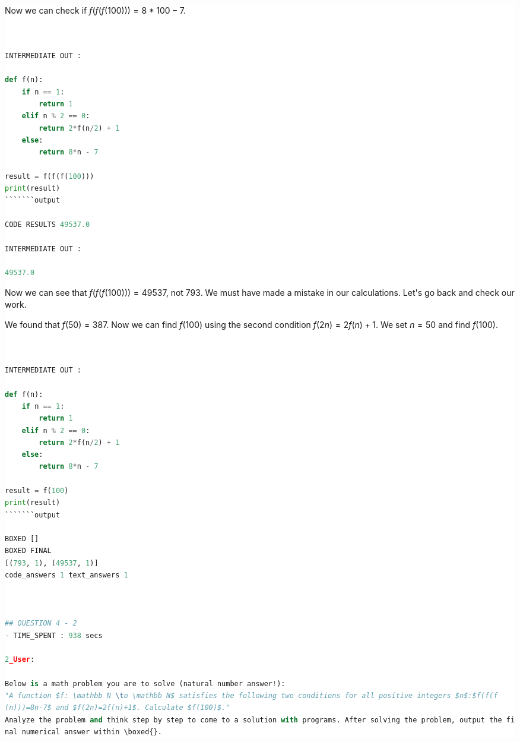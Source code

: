 Now we can check if $f(f(f(100))) = 8*100 - 7$.

```python


INTERMEDIATE OUT :

def f(n):
    if n == 1:
        return 1
    elif n % 2 == 0:
        return 2*f(n/2) + 1
    else:
        return 8*n - 7

result = f(f(f(100)))
print(result)
```````output

CODE RESULTS 49537.0

INTERMEDIATE OUT :

49537.0
```

Now we can see that $f(f(f(100))) = 49537$, not $793$. We must have made a mistake in our calculations. Let's go back and check our work.

We found that $f(50) = 387$. Now we can find $f(100)$ using the second condition $f(2n) = 2f(n) + 1$. We set $n = 50$ and find $f(100)$.

```python


INTERMEDIATE OUT :

def f(n):
    if n == 1:
        return 1
    elif n % 2 == 0:
        return 2*f(n/2) + 1
    else:
        return 8*n - 7

result = f(100)
print(result)
```````output

BOXED []
BOXED FINAL 
[(793, 1), (49537, 1)]
code_answers 1 text_answers 1



## QUESTION 4 - 2 
- TIME_SPENT : 938 secs

2_User:

Below is a math problem you are to solve (natural number answer!):
"A function $f: \mathbb N \to \mathbb N$ satisfies the following two conditions for all positive integers $n$:$f(f(f(n)))=8n-7$ and $f(2n)=2f(n)+1$. Calculate $f(100)$."
Analyze the problem and think step by step to come to a solution with programs. After solving the problem, output the final numerical answer within \boxed{}.
```